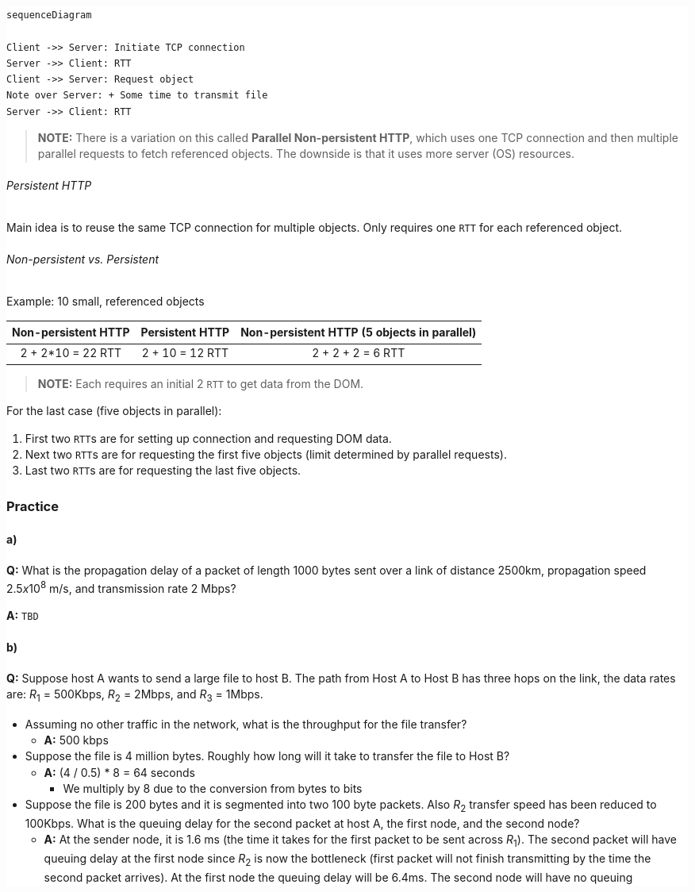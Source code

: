 ```mermaid
sequenceDiagram

Client ->> Server: Initiate TCP connection
Server ->> Client: RTT
Client ->> Server: Request object
Note over Server: + Some time to transmit file
Server ->> Client: RTT
```

> **NOTE:** There is a variation on this called **Parallel Non-persistent
> HTTP**, which uses one TCP connection and then multiple parallel requests to
> fetch referenced objects. The downside is that it uses more server (OS)
> resources.

###### Persistent HTTP

Main idea is to reuse the same TCP connection for multiple objects. Only
requires one `RTT` for each referenced object.

###### Non-persistent vs. Persistent

Example: 10 small, referenced objects

| Non-persistent HTTP | Persistent HTTP | Non-persistent HTTP (5 objects in parallel) |
| :-----------------: | :-------------: | :-----------------------------------------: |
| 2 + 2\*10 = 22 RTT  | 2 + 10 = 12 RTT |              2 + 2 + 2 = 6 RTT              |

> **NOTE:** Each requires an initial 2 `RTT` to get data from the DOM.

For the last case (five objects in parallel):

1. First two `RTT`s are for setting up connection and requesting DOM data.
2. Next two `RTT`s are for requesting the first five objects (limit determined
   by parallel requests).
3. Last two `RTT`s are for requesting the last five objects.



### Practice

#### a)

**Q:** What is the propagation delay of a packet of length 1000 bytes sent over
a link of distance 2500km, propagation speed $2.5x10^8$ m/s, and transmission
rate 2 Mbps?

**A:** `TBD`

#### b)

**Q:** Suppose host A wants to send a large file to host B. The path from Host A
to Host B has three hops on the link, the data rates are: $R_1$ = 500Kbps, $R_2$
= 2Mbps, and $R_3$ = 1Mbps.

- Assuming no other traffic in the network, what is the throughput for the file
  transfer?
  - **A:** 500 kbps
- Suppose the file is 4 million bytes. Roughly how long will it take to transfer
  the file to Host B?
  - **A:** (4 / 0.5) \* 8 = 64 seconds
    - We multiply by 8 due to the conversion from bytes to bits
- Suppose the file is 200 bytes and it is segmented into two 100 byte packets.
  Also $R_2$ transfer speed has been reduced to 100Kbps. What is the queuing
  delay for the second packet at host A, the first node, and the second node?
  - **A:** At the sender node, it is 1.6 ms (the time it takes for the first
    packet to be sent across $R_1$). The second packet will have queuing delay
    at the first node since $R_2$ is now the bottleneck (first packet will not
    finish transmitting by the time the second packet arrives). At the first
    node the queuing delay will be 6.4ms. The second node will have no queuing